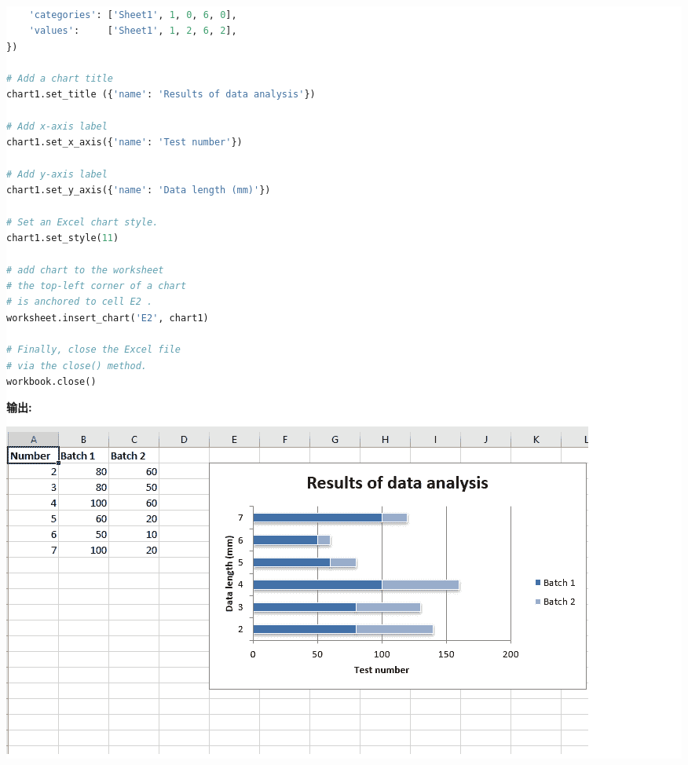 ```py
    'categories': ['Sheet1', 1, 0, 6, 0],
    'values':     ['Sheet1', 1, 2, 6, 2],
})

# Add a chart title
chart1.set_title ({'name': 'Results of data analysis'})

# Add x-axis label
chart1.set_x_axis({'name': 'Test number'})

# Add y-axis label
chart1.set_y_axis({'name': 'Data length (mm)'})

# Set an Excel chart style.
chart1.set_style(11)

# add chart to the worksheet
# the top-left corner of a chart
# is anchored to cell E2 .
worksheet.insert_chart('E2', chart1)

# Finally, close the Excel file
# via the close() method.
workbook.close()
```

**输出:**

![Output1](img/a4d4532d25bfbcfb057872ac8b71cbc2.png)
